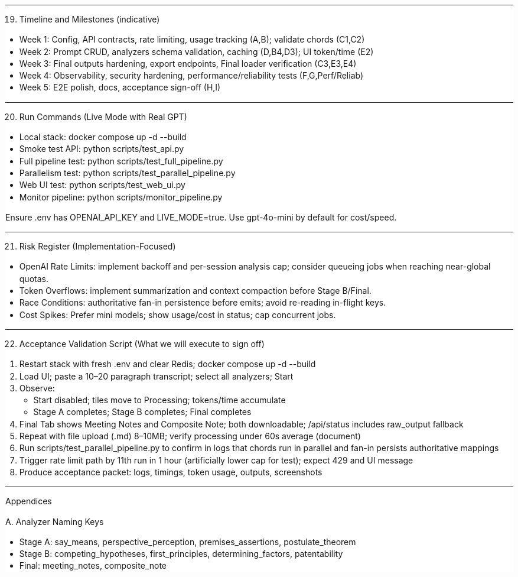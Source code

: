 -------------------------------------------------------------------------------

19. Timeline and Milestones (indicative)

- Week 1: Config, API contracts, rate limiting, usage tracking (A,B); validate chords (C1,C2)
- Week 2: Prompt CRUD, analyzers schema validation, caching (D,B4,D3); UI token/time (E2)
- Week 3: Final outputs hardening, export endpoints, Final loader verification (C3,E3,E4)
- Week 4: Observability, security hardening, performance/reliability tests (F,G,Perf/Reliab)
- Week 5: E2E polish, docs, acceptance sign-off (H,I)

-------------------------------------------------------------------------------

20. Run Commands (Live Mode with Real GPT)

- Local stack: docker compose up -d --build
- Smoke test API: python scripts/test_api.py
- Full pipeline test: python scripts/test_full_pipeline.py
- Parallelism test: python scripts/test_parallel_pipeline.py
- Web UI test: python scripts/test_web_ui.py
- Monitor pipeline: python scripts/monitor_pipeline.py

Ensure .env has OPENAI_API_KEY and LIVE_MODE=true. Use gpt-4o-mini by default for cost/speed.

-------------------------------------------------------------------------------

21. Risk Register (Implementation-Focused)

- OpenAI Rate Limits: implement backoff and per-session analysis cap; consider queueing jobs when reaching near-global quotas.
- Token Overflows: implement summarization and context compaction before Stage B/Final.
- Race Conditions: authoritative fan-in persistence before emits; avoid re-reading in-flight keys.
- Cost Spikes: Prefer mini models; show usage/cost in status; cap concurrent jobs.

-------------------------------------------------------------------------------

22. Acceptance Validation Script (What we will execute to sign off)

1) Restart stack with fresh .env and clear Redis; docker compose up -d --build
2) Load UI; paste a 10–20 paragraph transcript; select all analyzers; Start
3) Observe:
   - Start disabled; tiles move to Processing; tokens/time accumulate
   - Stage A completes; Stage B completes; Final completes
4) Final Tab shows Meeting Notes and Composite Note; both downloadable; /api/status includes raw_output fallback
5) Repeat with file upload (.md) 8–10MB; verify processing under 60s average (document)
6) Run scripts/test_parallel_pipeline.py to confirm in logs that chords run in parallel and fan-in persists authoritative mappings
7) Trigger rate limit path by 11th run in 1 hour (artificially lower cap for test); expect 429 and UI message
8) Produce acceptance packet: logs, timings, token usage, outputs, screenshots

-------------------------------------------------------------------------------

Appendices

A. Analyzer Naming Keys
- Stage A: say_means, perspective_perception, premises_assertions, postulate_theorem
- Stage B: competing_hypotheses, first_principles, determining_factors, patentability
- Final: meeting_notes, composite_note
